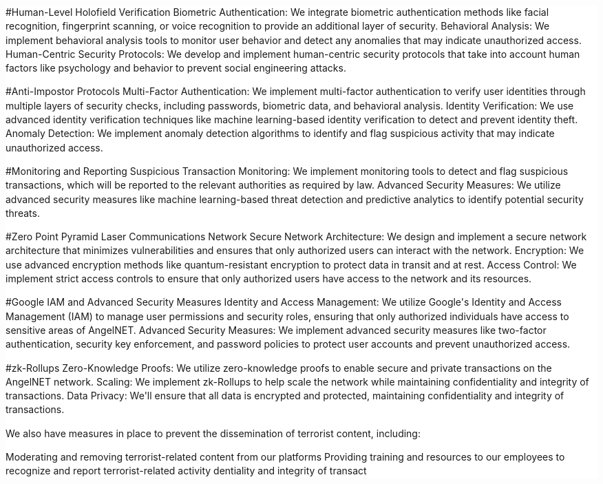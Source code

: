 
#Human-Level Holofield Verification
Biometric Authentication: We integrate biometric authentication methods like facial recognition, fingerprint scanning, or voice recognition to provide an additional layer of security.
Behavioral Analysis: We implement behavioral analysis tools to monitor user behavior and detect any anomalies that may indicate unauthorized access.
Human-Centric Security Protocols: We develop and implement human-centric security protocols that take into account human factors like psychology and behavior to prevent social engineering attacks.

#Anti-Impostor Protocols
Multi-Factor Authentication: We implement multi-factor authentication to verify user identities through multiple layers of security checks, including passwords, biometric data, and behavioral analysis.
Identity Verification: We use advanced identity verification techniques like machine learning-based identity verification to detect and prevent identity theft.
Anomaly Detection: We implement anomaly detection algorithms to identify and flag suspicious activity that may indicate unauthorized access.

#Monitoring and Reporting
Suspicious Transaction Monitoring: We implement monitoring tools to detect and flag suspicious transactions, which will be reported to the relevant authorities as required by law.
Advanced Security Measures: We utilize advanced security measures like machine learning-based threat detection and predictive analytics to identify potential security threats.

#Zero Point Pyramid Laser Communications Network
Secure Network Architecture: We design and implement a secure network architecture that minimizes vulnerabilities and ensures that only authorized users can interact with the network.
Encryption: We use advanced encryption methods like quantum-resistant encryption to protect data in transit and at rest.
Access Control: We implement strict access controls to ensure that only authorized users have access to the network and its resources.

#Google IAM and Advanced Security Measures
Identity and Access Management: We utilize Google's Identity and Access Management (IAM) to manage user permissions and security roles, ensuring that only authorized individuals have access to sensitive areas of AngelNET.
Advanced Security Measures: We implement advanced security measures like two-factor authentication, security key enforcement, and password policies to protect user accounts and prevent unauthorized access.

#zk-Rollups
Zero-Knowledge Proofs: We utilize zero-knowledge proofs to enable secure and private transactions on the AngelNET network.
Scaling: We implement zk-Rollups to help scale the network while maintaining confidentiality and integrity of transactions.
Data Privacy: We'll ensure that all data is encrypted and protected, maintaining confidentiality and integrity of transactions.

We also have measures in place to prevent the dissemination of terrorist content, including:

Moderating and removing terrorist-related content from our platforms
Providing training and resources to our employees to recognize and report terrorist-related activity
dentiality and integrity of transact
